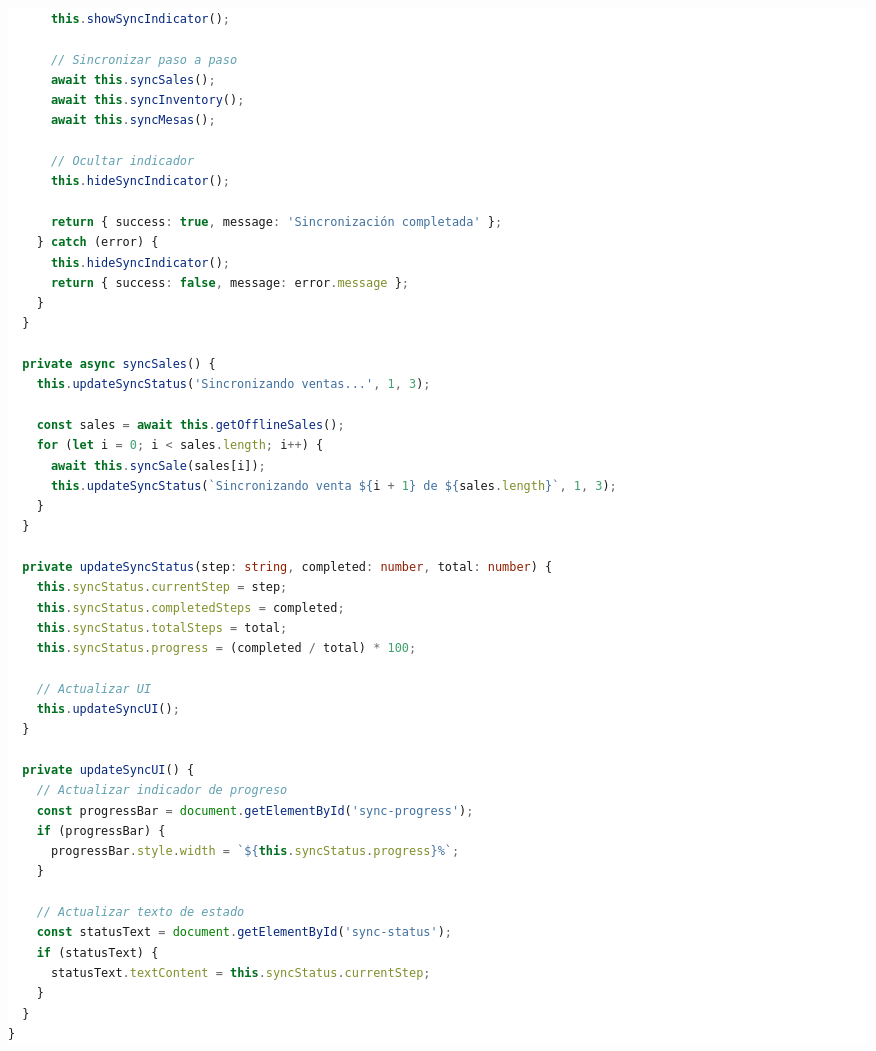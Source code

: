 ```typescript
      this.showSyncIndicator();
      
      // Sincronizar paso a paso
      await this.syncSales();
      await this.syncInventory();
      await this.syncMesas();
      
      // Ocultar indicador
      this.hideSyncIndicator();
      
      return { success: true, message: 'Sincronización completada' };
    } catch (error) {
      this.hideSyncIndicator();
      return { success: false, message: error.message };
    }
  }
  
  private async syncSales() {
    this.updateSyncStatus('Sincronizando ventas...', 1, 3);
    
    const sales = await this.getOfflineSales();
    for (let i = 0; i < sales.length; i++) {
      await this.syncSale(sales[i]);
      this.updateSyncStatus(`Sincronizando venta ${i + 1} de ${sales.length}`, 1, 3);
    }
  }
  
  private updateSyncStatus(step: string, completed: number, total: number) {
    this.syncStatus.currentStep = step;
    this.syncStatus.completedSteps = completed;
    this.syncStatus.totalSteps = total;
    this.syncStatus.progress = (completed / total) * 100;
    
    // Actualizar UI
    this.updateSyncUI();
  }
  
  private updateSyncUI() {
    // Actualizar indicador de progreso
    const progressBar = document.getElementById('sync-progress');
    if (progressBar) {
      progressBar.style.width = `${this.syncStatus.progress}%`;
    }
    
    // Actualizar texto de estado
    const statusText = document.getElementById('sync-status');
    if (statusText) {
      statusText.textContent = this.syncStatus.currentStep;
    }
  }
}
```
